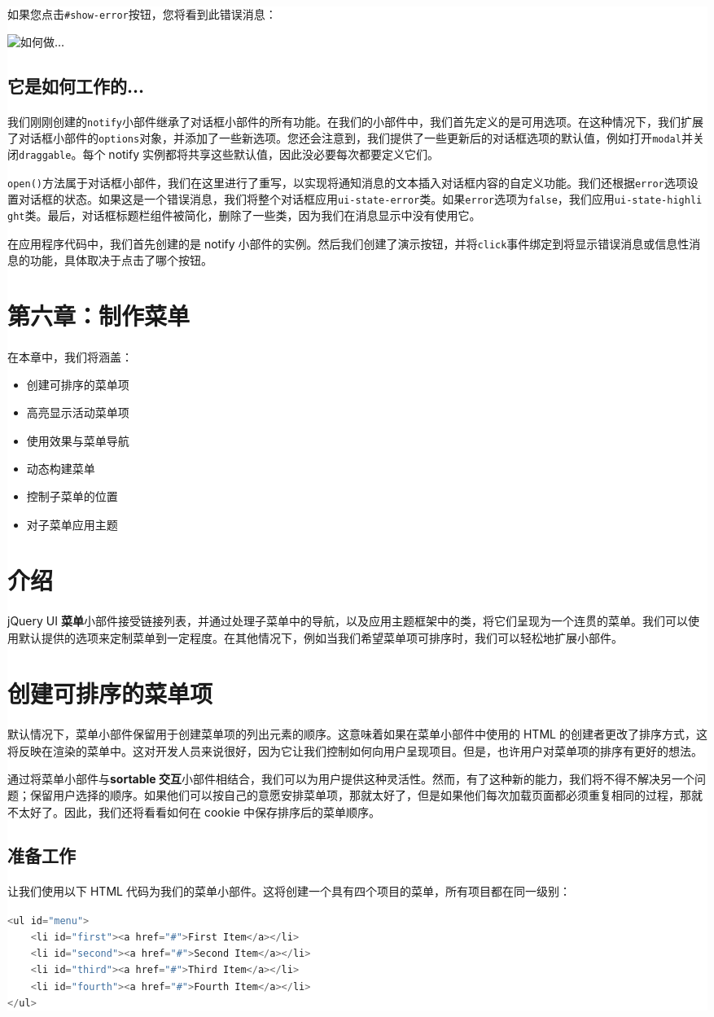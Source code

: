 如果您点击`#show-error`按钮，您将看到此错误消息：

![如何做...](https://github.com/OpenDocCN/freelearn-jquery-zh/raw/master/docs/jqui-cb/img/2186_05_06.jpg)

## 它是如何工作的...

我们刚刚创建的`notify`小部件继承了对话框小部件的所有功能。在我们的小部件中，我们首先定义的是可用选项。在这种情况下，我们扩展了对话框小部件的`options`对象，并添加了一些新选项。您还会注意到，我们提供了一些更新后的对话框选项的默认值，例如打开`modal`并关闭`draggable`。每个 notify 实例都将共享这些默认值，因此没必要每次都要定义它们。

`open()`方法属于对话框小部件，我们在这里进行了重写，以实现将通知消息的文本插入对话框内容的自定义功能。我们还根据`error`选项设置对话框的状态。如果这是一个错误消息，我们将整个对话框应用`ui-state-error`类。如果`error`选项为`false`，我们应用`ui-state-highlight`类。最后，对话框标题栏组件被简化，删除了一些类，因为我们在消息显示中没有使用它。

在应用程序代码中，我们首先创建的是 notify 小部件的实例。然后我们创建了演示按钮，并将`click`事件绑定到将显示错误消息或信息性消息的功能，具体取决于点击了哪个按钮。


# 第六章：制作菜单

在本章中，我们将涵盖：

+   创建可排序的菜单项

+   高亮显示活动菜单项

+   使用效果与菜单导航

+   动态构建菜单

+   控制子菜单的位置

+   对子菜单应用主题

# 介绍

jQuery UI **菜单**小部件接受链接列表，并通过处理子菜单中的导航，以及应用主题框架中的类，将它们呈现为一个连贯的菜单。我们可以使用默认提供的选项来定制菜单到一定程度。在其他情况下，例如当我们希望菜单项可排序时，我们可以轻松地扩展小部件。

# 创建可排序的菜单项

默认情况下，菜单小部件保留用于创建菜单项的列出元素的顺序。这意味着如果在菜单小部件中使用的 HTML 的创建者更改了排序方式，这将反映在渲染的菜单中。这对开发人员来说很好，因为它让我们控制如何向用户呈现项目。但是，也许用户对菜单项的排序有更好的想法。

通过将菜单小部件与**sortable 交互**小部件相结合，我们可以为用户提供这种灵活性。然而，有了这种新的能力，我们将不得不解决另一个问题；保留用户选择的顺序。如果他们可以按自己的意愿安排菜单项，那就太好了，但是如果他们每次加载页面都必须重复相同的过程，那就不太好了。因此，我们还将看看如何在 cookie 中保存排序后的菜单顺序。

## 准备工作

让我们使用以下 HTML 代码为我们的菜单小部件。这将创建一个具有四个项目的菜单，所有项目都在同一级别： 

```js
<ul id="menu">
    <li id="first"><a href="#">First Item</a></li>
    <li id="second"><a href="#">Second Item</a></li>
    <li id="third"><a href="#">Third Item</a></li>
    <li id="fourth"><a href="#">Fourth Item</a></li>
</ul>
```
